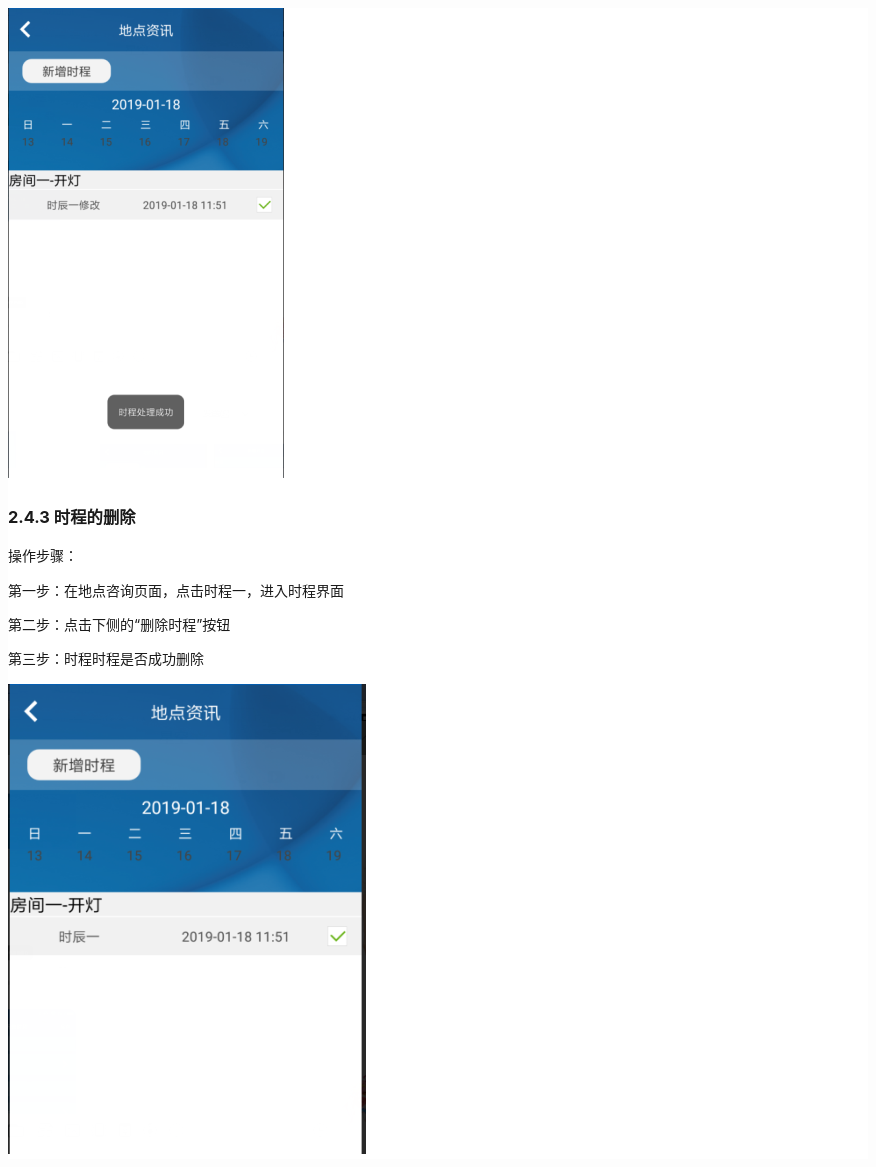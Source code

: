 !["图片"](https://raw.githubusercontent.com/zhulin199628/APIDOC/master/images/ev_schedule_editsuccess.png)

### 2.4.3 时程的删除

操作步骤：

第一步：在地点咨询页面，点击时程一，进入时程界面

第二步：点击下侧的“删除时程”按钮

第三步：时程时程是否成功删除  

!["图片"](https://raw.githubusercontent.com/zhulin199628/APIDOC/master/images/ev_schedule_eidtpage.png)
